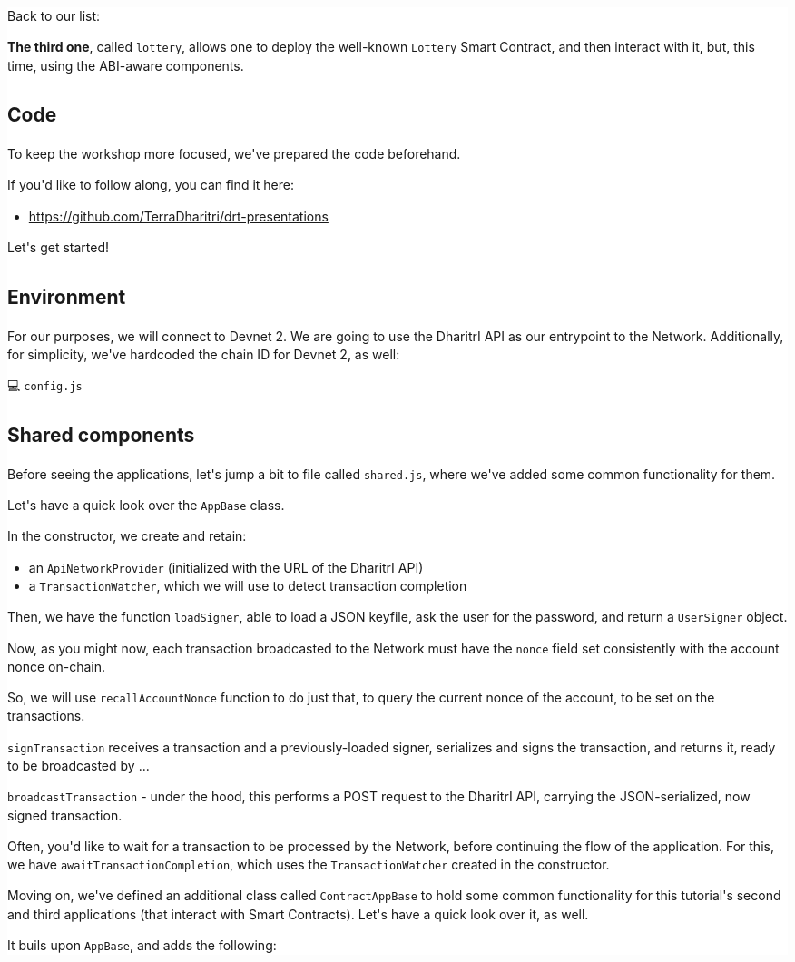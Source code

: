 Back to our list:

**The third one**, called `lottery`, allows one to deploy the well-known `Lottery` Smart Contract, and then interact with it, but, this time, using the ABI-aware components.

## Code

To keep the workshop more focused, we've prepared the code beforehand. 

If you'd like to follow along, you can find it here:

 - https://github.com/TerraDharitri/drt-presentations

Let's get started!

## Environment

For our purposes, we will connect to Devnet 2. We are going to use the DharitrI API as our entrypoint to the Network. Additionally, for simplicity, we've hardcoded the chain ID for Devnet 2, as well:

💻 `config.js`

## Shared components

Before seeing the applications, let's jump a bit to file called `shared.js`, where we've added some common functionality for them.

Let's have a quick look over the `AppBase` class.

In the constructor, we create and retain:
 - an `ApiNetworkProvider` (initialized with the URL of the DharitrI API)
 - a `TransactionWatcher`, which we will use to detect transaction completion

Then, we have the function `loadSigner`, able to load a JSON keyfile, ask the user for the password, and return a `UserSigner` object.

Now, as you might now, each transaction broadcasted to the Network must have the `nonce` field set consistently with the account nonce on-chain.

So, we will use `recallAccountNonce` function to do just that, to query the current nonce of the account, to be set on the transactions.

`signTransaction` receives a transaction and a previously-loaded signer, serializes and signs the transaction, and returns it, ready to be broadcasted by ...

`broadcastTransaction` - under the hood, this performs a POST request to the DharitrI API, carrying the JSON-serialized, now signed transaction.

Often, you'd like to wait for a transaction to be processed by the Network, before continuing the flow of the application. For this, we have `awaitTransactionCompletion`, which uses the `TransactionWatcher` created in the constructor.

Moving on, we've defined an additional class called `ContractAppBase` to hold some common functionality for this tutorial's second and third applications (that interact with Smart Contracts). Let's have a quick look over it, as well.

It buils upon `AppBase`, and adds the following:
